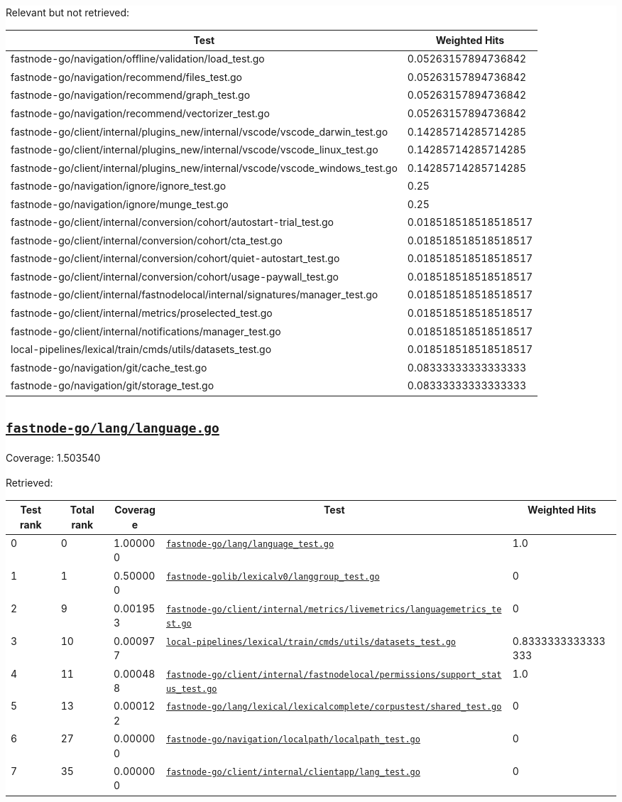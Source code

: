 Relevant but not retrieved:

|Test|Weighted Hits|
|-|-|
|fastnode-go/navigation/offline/validation/load_test.go|0.05263157894736842|
|fastnode-go/navigation/recommend/files_test.go|0.05263157894736842|
|fastnode-go/navigation/recommend/graph_test.go|0.05263157894736842|
|fastnode-go/navigation/recommend/vectorizer_test.go|0.05263157894736842|
|fastnode-go/client/internal/plugins_new/internal/vscode/vscode_darwin_test.go|0.14285714285714285|
|fastnode-go/client/internal/plugins_new/internal/vscode/vscode_linux_test.go|0.14285714285714285|
|fastnode-go/client/internal/plugins_new/internal/vscode/vscode_windows_test.go|0.14285714285714285|
|fastnode-go/navigation/ignore/ignore_test.go|0.25|
|fastnode-go/navigation/ignore/munge_test.go|0.25|
|fastnode-go/client/internal/conversion/cohort/autostart-trial_test.go|0.018518518518518517|
|fastnode-go/client/internal/conversion/cohort/cta_test.go|0.018518518518518517|
|fastnode-go/client/internal/conversion/cohort/quiet-autostart_test.go|0.018518518518518517|
|fastnode-go/client/internal/conversion/cohort/usage-paywall_test.go|0.018518518518518517|
|fastnode-go/client/internal/fastnodelocal/internal/signatures/manager_test.go|0.018518518518518517|
|fastnode-go/client/internal/metrics/proselected_test.go|0.018518518518518517|
|fastnode-go/client/internal/notifications/manager_test.go|0.018518518518518517|
|local-pipelines/lexical/train/cmds/utils/datasets_test.go|0.018518518518518517|
|fastnode-go/navigation/git/cache_test.go|0.08333333333333333|
|fastnode-go/navigation/git/storage_test.go|0.08333333333333333|

## [`fastnode-go/lang/language.go`](https://github.com/khulnasoft-lab/fastnode/blob/master/fastnode-go/lang/language.go)

Coverage: 1.503540

Retrieved:

|Test rank|Total rank|Coverage|Test|Weighted Hits|
|-|-|-|-|-|
|0|0|1.000000|[`fastnode-go/lang/language_test.go`](https://github.com/khulnasoft-lab/fastnode/blob/master/fastnode-go/lang/language_test.go)|1.0|
|1|1|0.500000|[`fastnode-golib/lexicalv0/langgroup_test.go`](https://github.com/khulnasoft-lab/fastnode/blob/master/fastnode-golib/lexicalv0/langgroup_test.go)|0|
|2|9|0.001953|[`fastnode-go/client/internal/metrics/livemetrics/languagemetrics_test.go`](https://github.com/khulnasoft-lab/fastnode/blob/master/fastnode-go/client/internal/metrics/livemetrics/languagemetrics_test.go)|0|
|3|10|0.000977|[`local-pipelines/lexical/train/cmds/utils/datasets_test.go`](https://github.com/khulnasoft-lab/fastnode/blob/master/local-pipelines/lexical/train/cmds/utils/datasets_test.go)|0.8333333333333333|
|4|11|0.000488|[`fastnode-go/client/internal/fastnodelocal/permissions/support_status_test.go`](https://github.com/khulnasoft-lab/fastnode/blob/master/fastnode-go/client/internal/fastnodelocal/permissions/support_status_test.go)|1.0|
|5|13|0.000122|[`fastnode-go/lang/lexical/lexicalcomplete/corpustest/shared_test.go`](https://github.com/khulnasoft-lab/fastnode/blob/master/fastnode-go/lang/lexical/lexicalcomplete/corpustest/shared_test.go)|0|
|6|27|0.000000|[`fastnode-go/navigation/localpath/localpath_test.go`](https://github.com/khulnasoft-lab/fastnode/blob/master/fastnode-go/navigation/localpath/localpath_test.go)|0|
|7|35|0.000000|[`fastnode-go/client/internal/clientapp/lang_test.go`](https://github.com/khulnasoft-lab/fastnode/blob/master/fastnode-go/client/internal/clientapp/lang_test.go)|0|